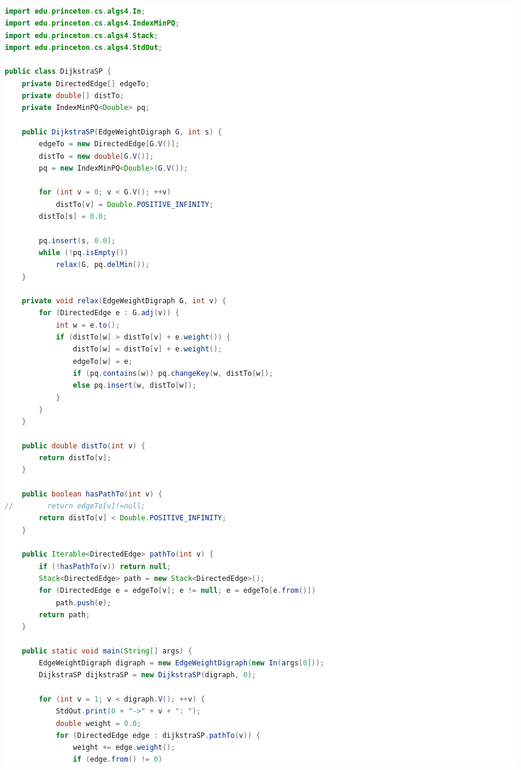 ```java
import edu.princeton.cs.algs4.In;
import edu.princeton.cs.algs4.IndexMinPQ;
import edu.princeton.cs.algs4.Stack;
import edu.princeton.cs.algs4.StdOut;

public class DijkstraSP {
    private DirectedEdge[] edgeTo;
    private double[] distTo;
    private IndexMinPQ<Double> pq;

    public DijkstraSP(EdgeWeightDigraph G, int s) {
        edgeTo = new DirectedEdge[G.V()];
        distTo = new double[G.V()];
        pq = new IndexMinPQ<Double>(G.V());

        for (int v = 0; v < G.V(); ++v)
            distTo[v] = Double.POSITIVE_INFINITY;
        distTo[s] = 0.0;

        pq.insert(s, 0.0);
        while (!pq.isEmpty())
            relax(G, pq.delMin());
    }

    private void relax(EdgeWeightDigraph G, int v) {
        for (DirectedEdge e : G.adj(v)) {
            int w = e.to();
            if (distTo[w] > distTo[v] + e.weight()) {
                distTo[w] = distTo[v] + e.weight();
                edgeTo[w] = e;
                if (pq.contains(w)) pq.changeKey(w, distTo[w]);
                else pq.insert(w, distTo[w]);
            }
        }
    }

    public double distTo(int v) {
        return distTo[v];
    }

    public boolean hasPathTo(int v) {
//        return edgeTo[v]!=null;
        return distTo[v] < Double.POSITIVE_INFINITY;
    }

    public Iterable<DirectedEdge> pathTo(int v) {
        if (!hasPathTo(v)) return null;
        Stack<DirectedEdge> path = new Stack<DirectedEdge>();
        for (DirectedEdge e = edgeTo[v]; e != null; e = edgeTo[e.from()])
            path.push(e);
        return path;
    }

    public static void main(String[] args) {
        EdgeWeightDigraph digraph = new EdgeWeightDigraph(new In(args[0]));
        DijkstraSP dijkstraSP = new DijkstraSP(digraph, 0);

        for (int v = 1; v < digraph.V(); ++v) {
            StdOut.print(0 + "->" + v + ": ");
            double weight = 0.0;
            for (DirectedEdge edge : dijkstraSP.pathTo(v)) {
                weight += edge.weight();
                if (edge.from() != 0)
```